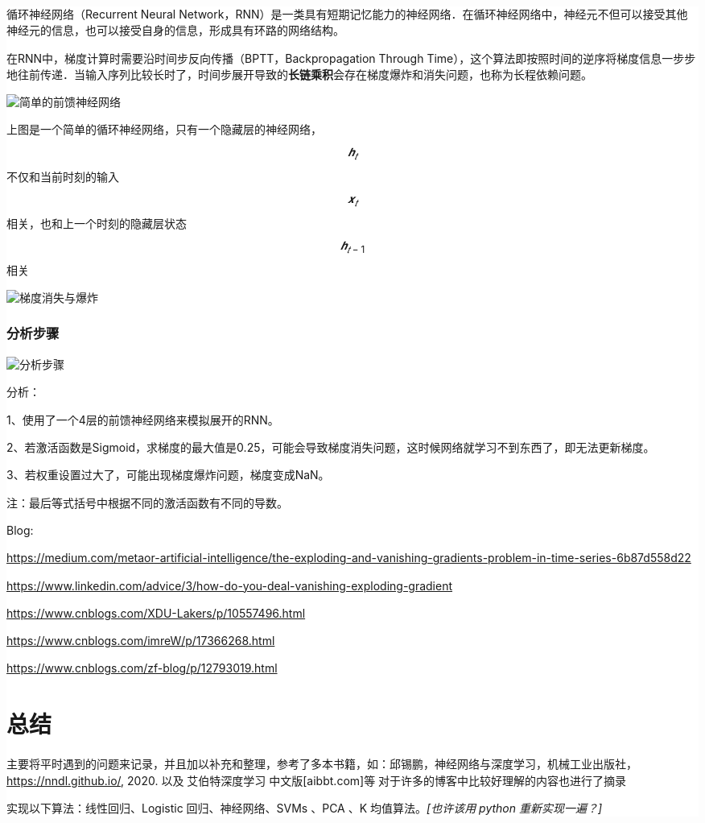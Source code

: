 循环神经网络（Recurrent Neural Network，RNN）是一类具有短期记忆能力的神经网络．在循环神经网络中，神经元不但可以接受其他神经元的信息，也可以接受自身的信息，形成具有环路的网络结构。

在RNN中，梯度计算时需要沿时间步反向传播（BPTT，Backpropagation Through Time），这个算法即按照时间的逆序将梯度信息一步步地往前传递．当输入序列比较长时了，时间步展开导致的**长链乘积**会存在梯度爆炸和消失问题，也称为长程依赖问题。

![简单的前馈神经网络](https://s2.loli.net/2024/11/06/53eNQXLIskyMFW6.png)

上图是一个简单的循环神经网络，只有一个隐藏层的神经网络，$$𝒉_𝑡$$ 不仅和当前时刻的输入$$𝒙_𝑡$$ 相关，也和上一个时刻的隐藏层状态$$𝒉_{𝑡−1} $$相关

![梯度消失与爆炸](https://s2.loli.net/2024/11/06/tJHswL5PTy1G6Oi.png)

### 分析步骤

![分析步骤](https://s2.loli.net/2024/11/06/THbBFXl3ghcQN5w.png)

分析：

1、使用了一个4层的前馈神经网络来模拟展开的RNN。

2、若激活函数是Sigmoid，求梯度的最大值是0.25，可能会导致梯度消失问题，这时候网络就学习不到东西了，即无法更新梯度。

3、若权重设置过大了，可能出现梯度爆炸问题，梯度变成NaN。

注：最后等式括号中根据不同的激活函数有不同的导数。

Blog:

https://medium.com/metaor-artificial-intelligence/the-exploding-and-vanishing-gradients-problem-in-time-series-6b87d558d22

https://www.linkedin.com/advice/3/how-do-you-deal-vanishing-exploding-gradient

https://www.cnblogs.com/XDU-Lakers/p/10557496.html

https://www.cnblogs.com/imreW/p/17366268.html

https://www.cnblogs.com/zf-blog/p/12793019.html

# 总结

主要将平时遇到的问题来记录，并且加以补充和整理，参考了多本书籍，如：邱锡鹏，神经网络与深度学习，机械工业出版社，https://nndl.github.io/, 2020.
以及 艾伯特深度学习 中文版[aibbt.com]等
对于许多的博客中比较好理解的内容也进行了摘录

实现以下算法：线性回归、Logistic 回归、神经网络、SVMs 、PCA 、K 均值算法。*[也许该用 python 重新实现一遍？]*